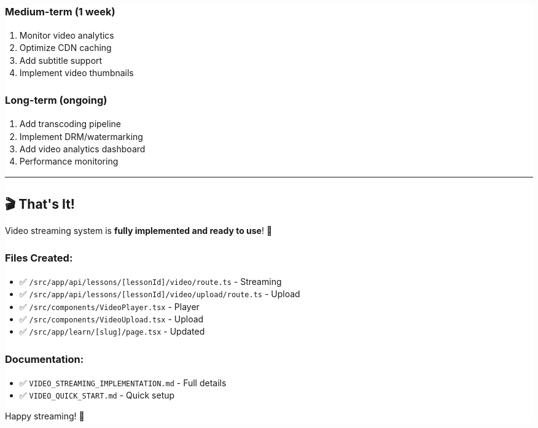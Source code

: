 ### Medium-term (1 week)
1. Monitor video analytics
2. Optimize CDN caching
3. Add subtitle support
4. Implement video thumbnails

### Long-term (ongoing)
1. Add transcoding pipeline
2. Implement DRM/watermarking
3. Add video analytics dashboard
4. Performance monitoring

---

## 🎬 That's It!

Video streaming system is **fully implemented and ready to use**! 🚀

### Files Created:
- ✅ `/src/app/api/lessons/[lessonId]/video/route.ts` - Streaming
- ✅ `/src/app/api/lessons/[lessonId]/video/upload/route.ts` - Upload
- ✅ `/src/components/VideoPlayer.tsx` - Player
- ✅ `/src/components/VideoUpload.tsx` - Upload
- ✅ `/src/app/learn/[slug]/page.tsx` - Updated

### Documentation:
- ✅ `VIDEO_STREAMING_IMPLEMENTATION.md` - Full details
- ✅ `VIDEO_QUICK_START.md` - Quick setup

Happy streaming! 🍿
